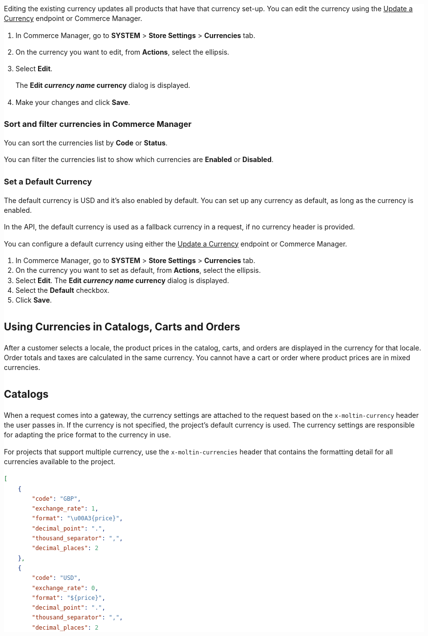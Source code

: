 Editing the existing currency updates all products that have that currency set-up. You can edit the currency using the [Update a Currency](/docs/pxm/pricebooks/currencies/currencies-api/update-a-currency) endpoint or Commerce Manager.

1. In Commerce Manager, go to **SYSTEM** > **Store Settings** > **Currencies** tab.
1. On the currency you want to edit, from **Actions**, select the ellipsis.
1. Select **Edit**. 
    
    The **Edit *currency name* currency** dialog is displayed.
1. Make your changes and click **Save**. 

### Sort and filter currencies in Commerce Manager

You can sort the currencies list by **Code** or **Status**.

You can filter the currencies list to show which currencies are **Enabled** or **Disabled**.

### Set a Default Currency

The default currency is USD and it’s also enabled by default. You can set up any currency as default, as long as the currency is enabled.

In the API, the default currency is used as a fallback currency in a request, if no currency header is provided.

You can configure a default currency using either the [Update a Currency](/docs/pxm/pricebooks/currencies/currencies-api/update-a-currency) endpoint or Commerce Manager.

1. In Commerce Manager, go to **SYSTEM** > **Store Settings** > **Currencies** tab.
1. On the currency you want to set as default, from **Actions**, select the ellipsis.
1. Select **Edit**. The **Edit *currency name* currency** dialog is displayed.
1. Select the **Default** checkbox.
1. Click **Save**. 

## Using Currencies in Catalogs, Carts and Orders

After a customer selects a locale, the product prices in the catalog, carts, and orders are displayed in the currency for that locale. Order totals and taxes are calculated in the same currency. You cannot have a cart or order where product prices are in mixed currencies.

## Catalogs 

When a request comes into a gateway, the currency settings are attached to the request based on the `x-moltin-currency` header the user passes in. If the currency is not specified, the project’s default currency is used. The currency settings are responsible for adapting the price format to the currency in use.

For projects that support multiple currency, use the `x-moltin-currencies` header that contains the formatting detail for all currencies available to the project.

```json
[
    {
        "code": "GBP",
        "exchange_rate": 1,
        "format": "\u00A3{price}",
        "decimal_point": ".",
        "thousand_separator": ",",
        "decimal_places": 2
    },
    {
        "code": "USD",
        "exchange_rate": 0,
        "format": "${price}",
        "decimal_point": ".",
        "thousand_separator": ",",
        "decimal_places": 2
```